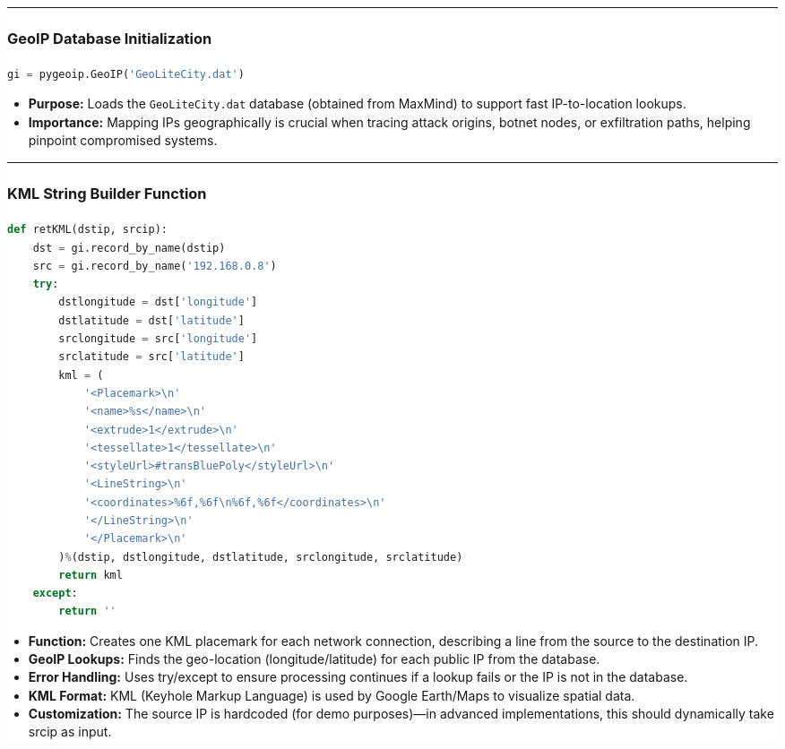 ***

### GeoIP Database Initialization

```python
gi = pygeoip.GeoIP('GeoLiteCity.dat')
```

- **Purpose:**
Loads the `GeoLiteCity.dat` database (obtained from MaxMind) to support fast IP-to-location lookups.
- **Importance:**
Mapping IPs geographically is crucial when tracing attack origins, botnet nodes, or exfiltration paths, helping pinpoint compromised systems.

***

### KML String Builder Function

```python
def retKML(dstip, srcip):
    dst = gi.record_by_name(dstip)
    src = gi.record_by_name('192.168.0.8')
    try:
        dstlongitude = dst['longitude']
        dstlatitude = dst['latitude']
        srclongitude = src['longitude']
        srclatitude = src['latitude']
        kml = (
            '<Placemark>\n'
            '<name>%s</name>\n'
            '<extrude>1</extrude>\n'
            '<tessellate>1</tessellate>\n'
            '<styleUrl>#transBluePoly</styleUrl>\n'
            '<LineString>\n'
            '<coordinates>%6f,%6f\n%6f,%6f</coordinates>\n'
            '</LineString>\n'
            '</Placemark>\n'
        )%(dstip, dstlongitude, dstlatitude, srclongitude, srclatitude)
        return kml
    except:
        return ''
```

- **Function:**
Creates one KML placemark for each network connection, describing a line from the source to the destination IP.
- **GeoIP Lookups:**
Finds the geo-location (longitude/latitude) for each public IP from the database.
- **Error Handling:**
Uses try/except to ensure processing continues if a lookup fails or the IP is not in the database.
- **KML Format:**
KML (Keyhole Markup Language) is used by Google Earth/Maps to visualize spatial data.
- **Customization:**
The source IP is hardcoded (for demo purposes)—in advanced implementations, this should dynamically take srcip as input.
